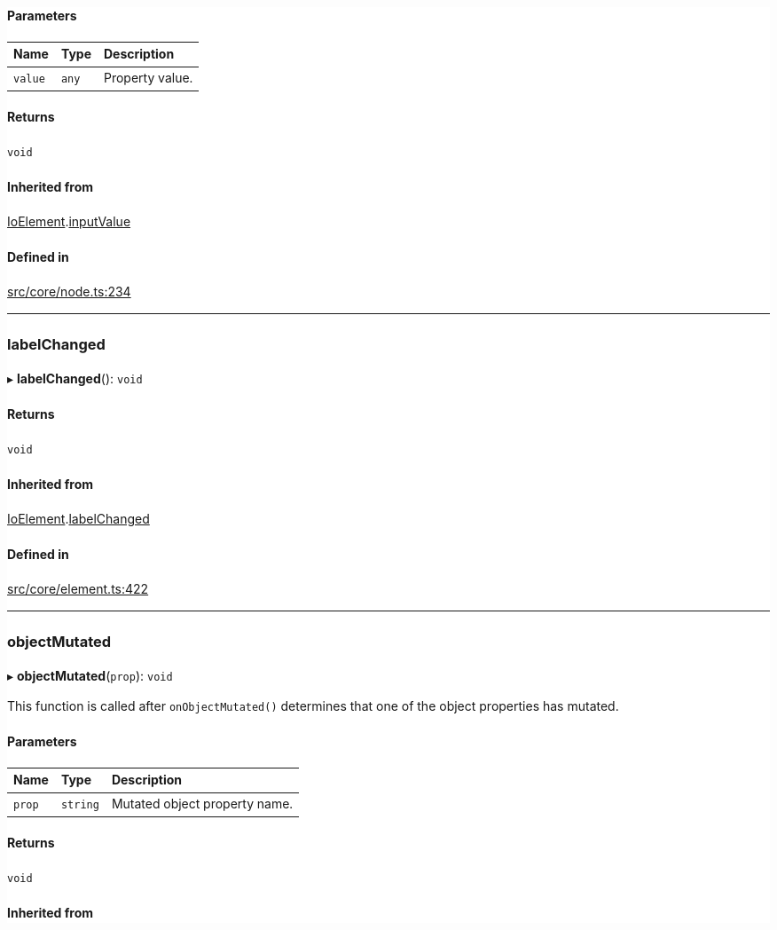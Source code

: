 #### Parameters

| Name | Type | Description |
| :------ | :------ | :------ |
| `value` | `any` | Property value. |

#### Returns

`void`

#### Inherited from

[IoElement](IoElement.md).[inputValue](IoElement.md#inputvalue)

#### Defined in

[src/core/node.ts:234](https://github.com/io-gui/io/blob/main/src/core/node.ts#L234)

___

### labelChanged

▸ **labelChanged**(): `void`

#### Returns

`void`

#### Inherited from

[IoElement](IoElement.md).[labelChanged](IoElement.md#labelchanged)

#### Defined in

[src/core/element.ts:422](https://github.com/io-gui/io/blob/main/src/core/element.ts#L422)

___

### objectMutated

▸ **objectMutated**(`prop`): `void`

This function is called after `onObjectMutated()` determines that one of
the object properties has mutated.

#### Parameters

| Name | Type | Description |
| :------ | :------ | :------ |
| `prop` | `string` | Mutated object property name. |

#### Returns

`void`

#### Inherited from
